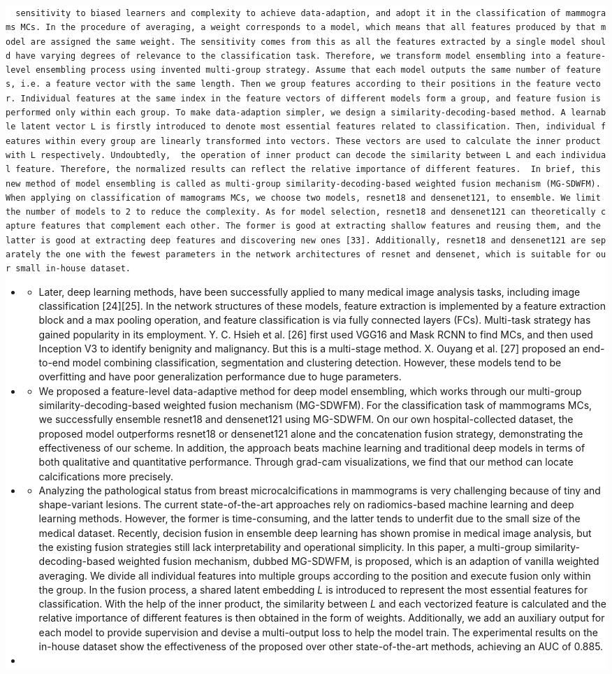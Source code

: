 	  sensitivity to biased learners and complexity to achieve data-adaption, and adopt it in the classification of mammograms MCs. In the procedure of averaging, a weight corresponds to a model, which means that all features produced by that model are assigned the same weight. The sensitivity comes from this as all the features extracted by a single model should have varying degrees of relevance to the classification task. Therefore, we transform model ensembling into a feature-level ensembling process using invented multi-group strategy. Assume that each model outputs the same number of features, i.e. a feature vector with the same length. Then we group features according to their positions in the feature vector. Individual features at the same index in the feature vectors of different models form a group, and feature fusion is performed only within each group. To make data-adaption simpler, we design a similarity-decoding-based method. A learnable latent vector L is firstly introduced to denote most essential features related to classification. Then, individual features within every group are linearly transformed into vectors. These vectors are used to calculate the inner product with L respectively. Undoubtedly,  the operation of inner product can decode the similarity between L and each individual feature. Therefore, the normalized results can reflect the relative importance of different features.  In brief, this new method of model ensembling is called as multi-group similarity-decoding-based weighted fusion mechanism (MG-SDWFM). When applying on classification of mamograms MCs, we choose two models, resnet18 and densenet121, to ensemble. We limit the number of models to 2 to reduce the complexity. As for model selection, resnet18 and densenet121 can theoretically capture features that complement each other. The former is good at extracting shallow features and reusing them, and the latter is good at extracting deep features and discovering new ones [33]. Additionally, resnet18 and densenet121 are separately the one with the fewest parameters in the network architectures of resnet and densenet, which is suitable for our small in-house dataset.
-
	- Later, deep learning methods, have been successfully applied to many medical image analysis tasks, including image classification [24][25]. In the network structures of these models, feature extraction is implemented by a feature extraction block and a max pooling operation, and feature classification is via fully connected layers (FCs). Multi-task strategy has gained popularity in its employment. Y. C. Hsieh et al. [26] first used VGG16 and Mask RCNN to find MCs, and then used Inception V3 to identify benignity and malignancy. But this is a multi-stage method. X. Ouyang et al. [27] proposed an end-to-end model combining classification, segmentation and clustering detection. However, these models tend to be overfitting and have poor generalization performance due to huge parameters.
-
	- We proposed a feature-level data-adaptive method for deep model ensembling, which works through our multi-group similarity-decoding-based weighted fusion mechanism (MG-SDWFM). For the classification task of mammograms MCs, we successfully ensemble resnet18 and densenet121 using MG-SDWFM. On our own hospital-collected dataset, the proposed model outperforms resnet18 or densenet121 alone and the concatenation fusion strategy, demonstrating the effectiveness of our scheme. In addition, the approach beats machine learning and traditional deep models in terms of both qualitative and quantitative performance. Through grad-cam visualizations, we find that our method can locate calcifications more precisely.
-
	- Analyzing the pathological status from breast microcalcifications in mammograms is very challenging because of tiny and shape-variant lesions. The current state-of-the-art approaches rely on radiomics-based machine learning and deep learning methods. However, the former is time-consuming, and the latter tends to underfit due to the small size of the medical dataset. Recently, decision fusion in ensemble deep learning has shown promise in medical image analysis, but the existing fusion strategies still lack interpretability and operational simplicity. In this paper, a multi-group similarity-decoding-based weighted fusion mechanism, dubbed MG-SDWFM, is proposed, which is an adaption of vanilla weighted averaging. We divide all individual features into multiple groups according to the position and execute fusion only within the group. In the fusion process, a shared latent embedding $L$ is introduced to represent the most essential features for classification. With the help of the inner product, the similarity between $L$ and each vectorized feature is calculated and the relative importance of different features is then obtained in the form of weights. Additionally, we add an auxiliary output for each model to provide supervision and devise a multi-output loss to help the model train. The experimental results on the in-house dataset show the effectiveness of the proposed over other state-of-the-art methods, achieving an AUC of 0.885.
-